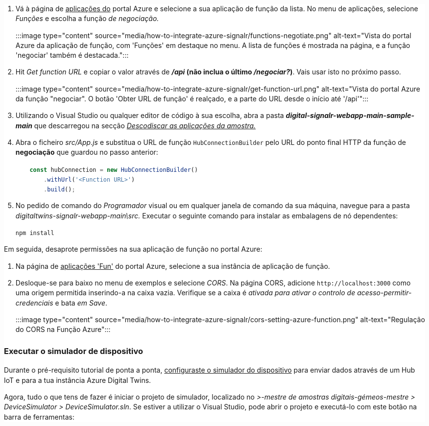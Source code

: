 1. Vá à página de [aplicações do](https://portal.azure.com/#blade/HubsExtension/BrowseResource/resourceType/Microsoft.Web%2Fsites/kind/functionapp) portal Azure e selecione a sua aplicação de função da lista. No menu de aplicações, selecione *Funções* e escolha a função *de negociação.*

    :::image type="content" source="media/how-to-integrate-azure-signalr/functions-negotiate.png" alt-text="Vista do portal Azure da aplicação de função, com 'Funções' em destaque no menu. A lista de funções é mostrada na página, e a função 'negociar' também é destacada.":::

1. Hit *Get function URL* e copiar o valor através de **_/api_ (não inclua o último _/negociar?_)**. Vais usar isto no próximo passo.

    :::image type="content" source="media/how-to-integrate-azure-signalr/get-function-url.png" alt-text="Vista do portal Azure da função &quot;negociar&quot;. O botão 'Obter URL de função' é realçado, e a parte do URL desde o início até '/api'":::

1. Utilizando o Visual Studio ou qualquer editor de código à sua escolha, abra a pasta _**digital-signalr-webapp-main-sample-main**_ que descarregou na secção [*Descodiscar as aplicações da amostra.*](#download-the-sample-applications)

1. Abra o ficheiro *src/App.js* e substitua o URL de função `HubConnectionBuilder` pelo URL do ponto final HTTP da função de **negociação** que guardou no passo anterior:

    ```javascript
        const hubConnection = new HubConnectionBuilder()
            .withUrl('<Function URL>')
            .build();
    ```
1. No pedido de comando do *Programador* visual ou em qualquer janela de comando da sua máquina, navegue para a pasta *digitaltwins-signalr-webapp-main\src.* Executar o seguinte comando para instalar as embalagens de nó dependentes:

    ```cmd
    npm install
    ```

Em seguida, desaprote permissões na sua aplicação de função no portal Azure:
1. Na página de [aplicações 'Fun'](https://portal.azure.com/#blade/HubsExtension/BrowseResource/resourceType/Microsoft.Web%2Fsites/kind/functionapp) do portal Azure, selecione a sua instância de aplicação de função.

1. Desloque-se para baixo no menu de exemplos e selecione *CORS*. Na página CORS, adicione `http://localhost:3000` como uma origem permitida inserindo-a na caixa vazia. Verifique se a caixa é *ativada para ativar o controlo de acesso-permitir-credenciais* e bata *em Save*.

    :::image type="content" source="media/how-to-integrate-azure-signalr/cors-setting-azure-function.png" alt-text="Regulação do CORS na Função Azure":::

### <a name="run-the-device-simulator"></a>Executar o simulador de dispositivo

Durante o pré-requisito tutorial de ponta a ponta, [configuraste o simulador do dispositivo](tutorial-end-to-end.md#configure-and-run-the-simulation) para enviar dados através de um Hub IoT e para a tua instância Azure Digital Twins.

Agora, tudo o que tens de fazer é iniciar o projeto de simulador, localizado no *>-mestre de amostras digitais-gémeos-mestre > DeviceSimulator > DeviceSimulator.sln*. Se estiver a utilizar o Visual Studio, pode abrir o projeto e executá-lo com este botão na barra de ferramentas:
